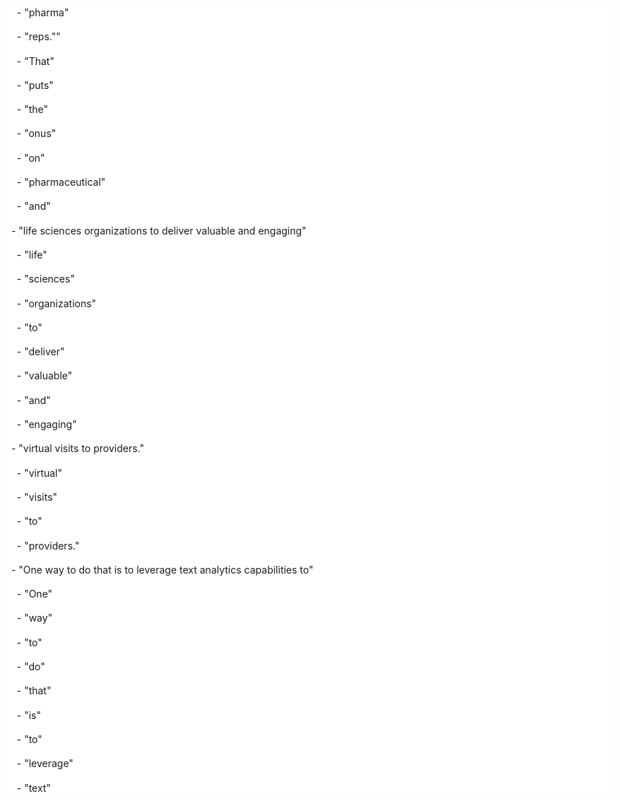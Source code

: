     - "pharma"

    - "reps.""

    - "That"

    - "puts"

    - "the"

    - "onus"

    - "on"

    - "pharmaceutical"

    - "and"

  - "life sciences organizations to deliver valuable and engaging"

    - "life"

    - "sciences"

    - "organizations"

    - "to"

    - "deliver"

    - "valuable"

    - "and"

    - "engaging"

  - "virtual visits to providers."

    - "virtual"

    - "visits"

    - "to"

    - "providers."

  - "One way to do that is to leverage text analytics capabilities to"

    - "One"

    - "way"

    - "to"

    - "do"

    - "that"

    - "is"

    - "to"

    - "leverage"

    - "text"
